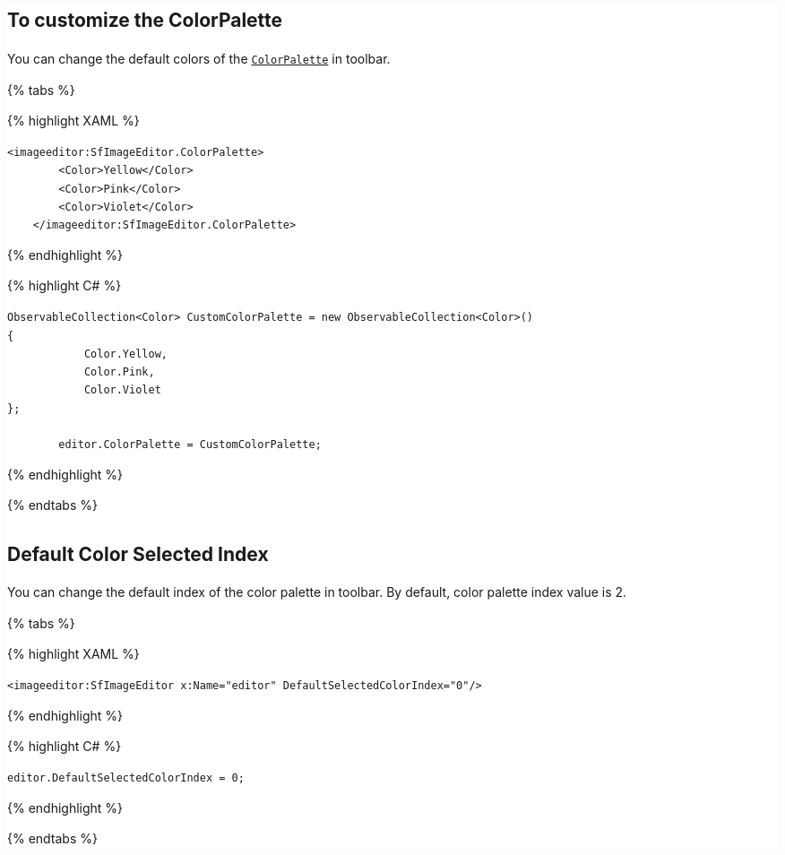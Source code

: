 ## To customize the ColorPalette

You can change the default colors of the [`ColorPalette`](https://help.syncfusion.com/cr/xamarin/Syncfusion.SfImageEditor.XForms.SfImageEditor.html#Syncfusion_SfImageEditor_XForms_SfImageEditor_ColorPalette) in toolbar.

{% tabs %}

{% highlight XAML %}
  
    <imageeditor:SfImageEditor.ColorPalette>
			<Color>Yellow</Color>
			<Color>Pink</Color>
			<Color>Violet</Color>
		</imageeditor:SfImageEditor.ColorPalette>  
      
{% endhighlight %}

{% highlight C# %}

    ObservableCollection<Color> CustomColorPalette = new ObservableCollection<Color>()
	{
				Color.Yellow,
				Color.Pink,
				Color.Violet
	};

			editor.ColorPalette = CustomColorPalette;

{% endhighlight %}

{% endtabs %}

## Default Color Selected Index

You can change the default index of the color palette in toolbar. By default, color palette index value is 2.

{% tabs %}

{% highlight XAML %}
  
    <imageeditor:SfImageEditor x:Name="editor" DefaultSelectedColorIndex="0"/>
      
{% endhighlight %}

{% highlight C# %}

    editor.DefaultSelectedColorIndex = 0;

{% endhighlight %}

{% endtabs %}
